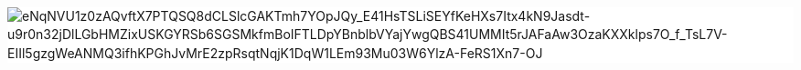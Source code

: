 ![eNqNVU1z0zAQvftX7PTQSQ8dCLSlcGAKTmh7YOpJQy_E41HsTSLiSEYfKeHXs7Itx4kN9Jasdt-u9r0n32jDlLGbHMZixUSKGYRSb6SGSMkfmBoIFTLDpYBnblbVYajYwgQBS41UMMIt5rJAFaAw3OzaKXXklps7O_f_TsL7V-EIIl5gzgWeANMQ3ifhKPGhJvMrE2zpRsqtNqjK1DqW1LEm93Mu03W6YlzA-FeRS1Xn7-OJ](https://github.com/shivhg/cosmocraft/assets/8338207/03630338-5176-4c02-9cb4-fc361bdaf5f5)

